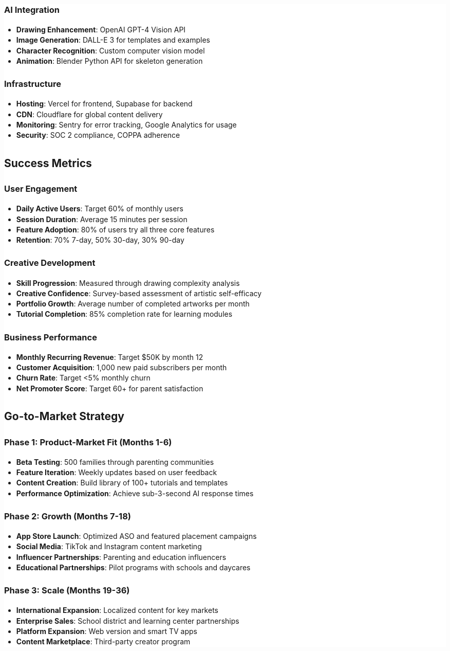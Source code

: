 ### AI Integration
- **Drawing Enhancement**: OpenAI GPT-4 Vision API
- **Image Generation**: DALL-E 3 for templates and examples
- **Character Recognition**: Custom computer vision model
- **Animation**: Blender Python API for skeleton generation

### Infrastructure
- **Hosting**: Vercel for frontend, Supabase for backend
- **CDN**: Cloudflare for global content delivery
- **Monitoring**: Sentry for error tracking, Google Analytics for usage
- **Security**: SOC 2 compliance, COPPA adherence

## Success Metrics

### User Engagement
- **Daily Active Users**: Target 60% of monthly users
- **Session Duration**: Average 15 minutes per session
- **Feature Adoption**: 80% of users try all three core features
- **Retention**: 70% 7-day, 50% 30-day, 30% 90-day

### Creative Development
- **Skill Progression**: Measured through drawing complexity analysis
- **Creative Confidence**: Survey-based assessment of artistic self-efficacy
- **Portfolio Growth**: Average number of completed artworks per month
- **Tutorial Completion**: 85% completion rate for learning modules

### Business Performance
- **Monthly Recurring Revenue**: Target $50K by month 12
- **Customer Acquisition**: 1,000 new paid subscribers per month
- **Churn Rate**: Target <5% monthly churn
- **Net Promoter Score**: Target 60+ for parent satisfaction

## Go-to-Market Strategy

### Phase 1: Product-Market Fit (Months 1-6)
- **Beta Testing**: 500 families through parenting communities
- **Feature Iteration**: Weekly updates based on user feedback
- **Content Creation**: Build library of 100+ tutorials and templates
- **Performance Optimization**: Achieve sub-3-second AI response times

### Phase 2: Growth (Months 7-18)
- **App Store Launch**: Optimized ASO and featured placement campaigns
- **Social Media**: TikTok and Instagram content marketing
- **Influencer Partnerships**: Parenting and education influencers
- **Educational Partnerships**: Pilot programs with schools and daycares

### Phase 3: Scale (Months 19-36)
- **International Expansion**: Localized content for key markets
- **Enterprise Sales**: School district and learning center partnerships
- **Platform Expansion**: Web version and smart TV apps
- **Content Marketplace**: Third-party creator program
